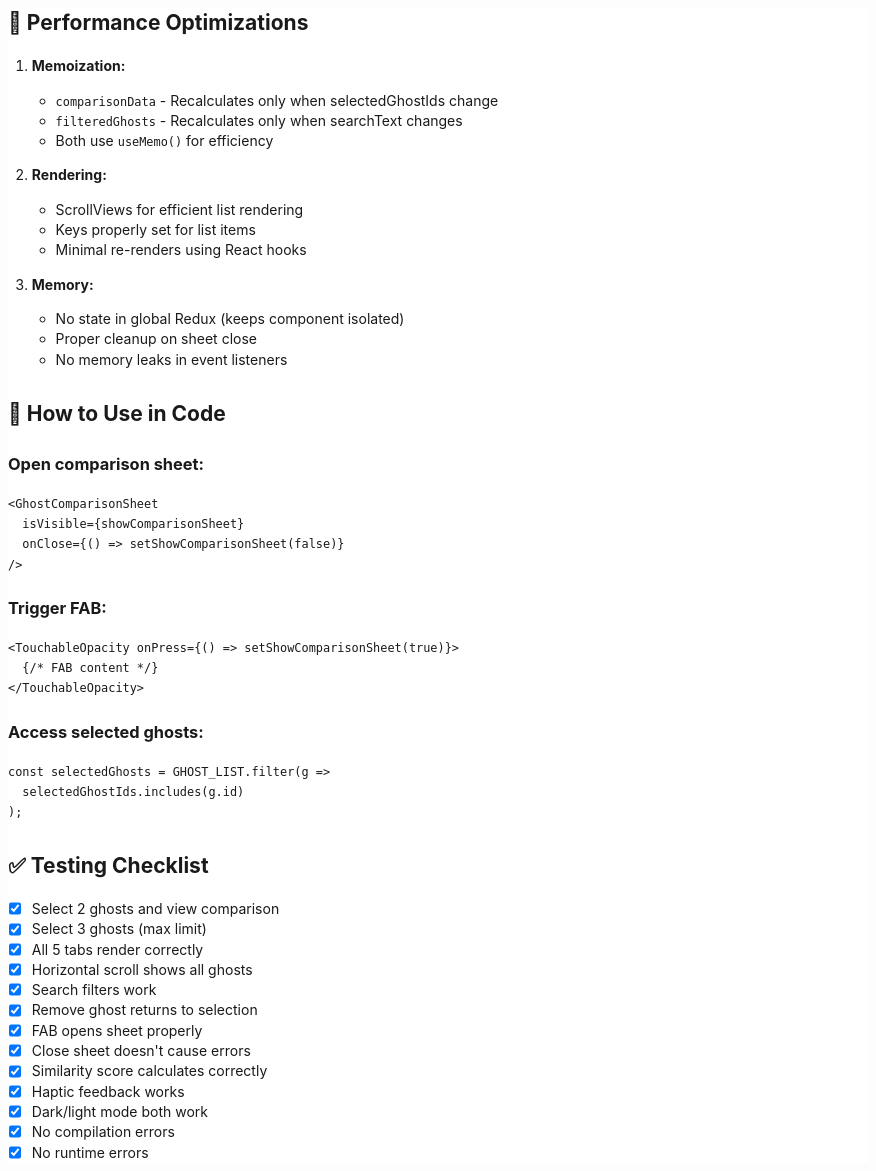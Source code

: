 ## 🚀 Performance Optimizations

1. **Memoization:**
   - `comparisonData` - Recalculates only when selectedGhostIds change
   - `filteredGhosts` - Recalculates only when searchText changes
   - Both use `useMemo()` for efficiency

2. **Rendering:**
   - ScrollViews for efficient list rendering
   - Keys properly set for list items
   - Minimal re-renders using React hooks

3. **Memory:**
   - No state in global Redux (keeps component isolated)
   - Proper cleanup on sheet close
   - No memory leaks in event listeners

## 🔧 How to Use in Code

### Open comparison sheet:
```tsx
<GhostComparisonSheet
  isVisible={showComparisonSheet}
  onClose={() => setShowComparisonSheet(false)}
/>
```

### Trigger FAB:
```tsx
<TouchableOpacity onPress={() => setShowComparisonSheet(true)}>
  {/* FAB content */}
</TouchableOpacity>
```

### Access selected ghosts:
```tsx
const selectedGhosts = GHOST_LIST.filter(g => 
  selectedGhostIds.includes(g.id)
);
```

## ✅ Testing Checklist

- [x] Select 2 ghosts and view comparison
- [x] Select 3 ghosts (max limit)
- [x] All 5 tabs render correctly
- [x] Horizontal scroll shows all ghosts
- [x] Search filters work
- [x] Remove ghost returns to selection
- [x] FAB opens sheet properly
- [x] Close sheet doesn't cause errors
- [x] Similarity score calculates correctly
- [x] Haptic feedback works
- [x] Dark/light mode both work
- [x] No compilation errors
- [x] No runtime errors
